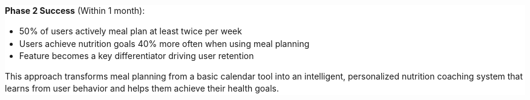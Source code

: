 **Phase 2 Success** (Within 1 month):
- 50% of users actively meal plan at least twice per week
- Users achieve nutrition goals 40% more often when using meal planning
- Feature becomes a key differentiator driving user retention

This approach transforms meal planning from a basic calendar tool into an intelligent, personalized nutrition coaching system that learns from user behavior and helps them achieve their health goals.
